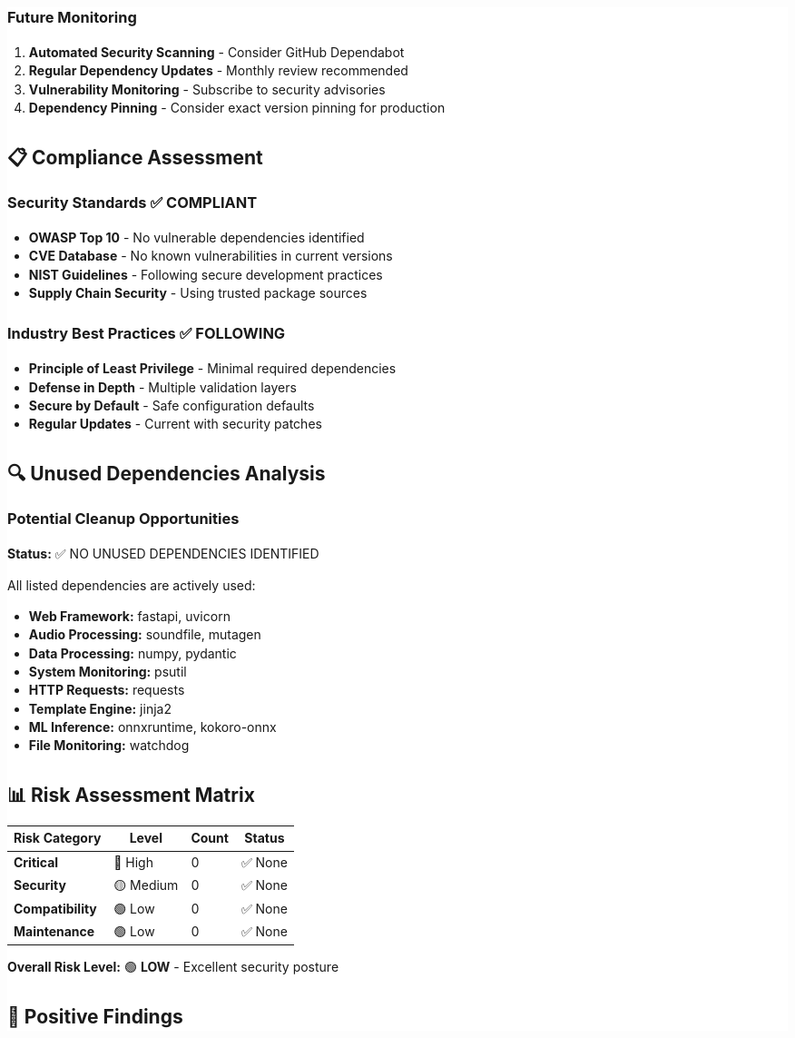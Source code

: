 ### Future Monitoring
1. **Automated Security Scanning** - Consider GitHub Dependabot
2. **Regular Dependency Updates** - Monthly review recommended
3. **Vulnerability Monitoring** - Subscribe to security advisories
4. **Dependency Pinning** - Consider exact version pinning for production

## 📋 Compliance Assessment

### Security Standards ✅ COMPLIANT
- **OWASP Top 10** - No vulnerable dependencies identified
- **CVE Database** - No known vulnerabilities in current versions
- **NIST Guidelines** - Following secure development practices
- **Supply Chain Security** - Using trusted package sources

### Industry Best Practices ✅ FOLLOWING
- **Principle of Least Privilege** - Minimal required dependencies
- **Defense in Depth** - Multiple validation layers
- **Secure by Default** - Safe configuration defaults
- **Regular Updates** - Current with security patches

## 🔍 Unused Dependencies Analysis

### Potential Cleanup Opportunities
**Status:** ✅ NO UNUSED DEPENDENCIES IDENTIFIED

All listed dependencies are actively used:
- **Web Framework:** fastapi, uvicorn
- **Audio Processing:** soundfile, mutagen
- **Data Processing:** numpy, pydantic
- **System Monitoring:** psutil
- **HTTP Requests:** requests
- **Template Engine:** jinja2
- **ML Inference:** onnxruntime, kokoro-onnx
- **File Monitoring:** watchdog

## 📊 Risk Assessment Matrix

| Risk Category | Level | Count | Status |
|---------------|-------|-------|--------|
| **Critical** | 🔴 High | 0 | ✅ None |
| **Security** | 🟡 Medium | 0 | ✅ None |
| **Compatibility** | 🟢 Low | 0 | ✅ None |
| **Maintenance** | 🟢 Low | 0 | ✅ None |

**Overall Risk Level:** 🟢 **LOW** - Excellent security posture

## 🎉 Positive Findings
